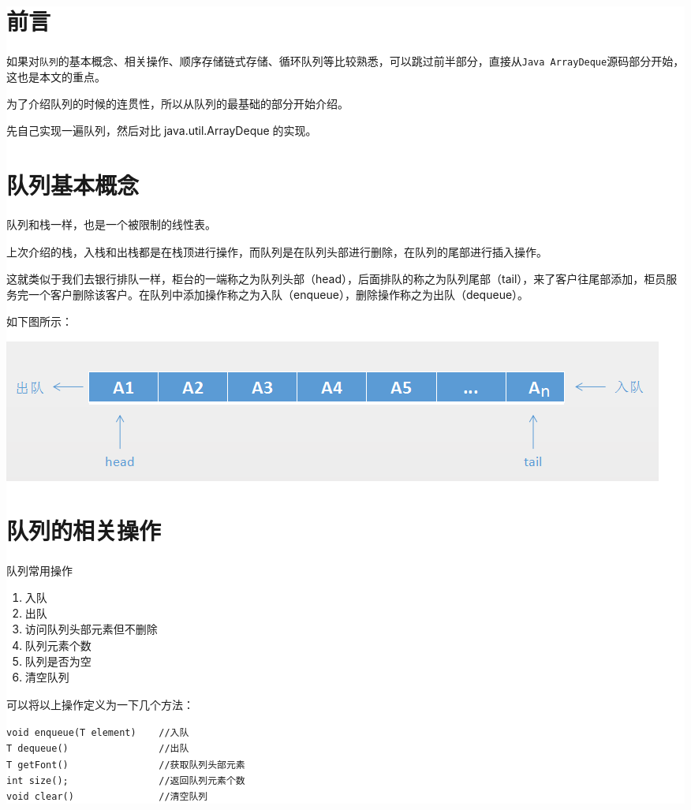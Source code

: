 

# 前言

如果对`队列`的基本概念、相关操作、顺序存储链式存储、循环队列等比较熟悉，可以跳过前半部分，直接从`Java ArrayDeque`源码部分开始，这也是本文的重点。

为了介绍队列的时候的连贯性，所以从队列的最基础的部分开始介绍。

先自己实现一遍队列，然后对比 java.util.ArrayDeque 的实现。


# 队列基本概念

队列和栈一样，也是一个被限制的线性表。

上次介绍的栈，入栈和出栈都是在栈顶进行操作，而队列是在队列头部进行删除，在队列的尾部进行插入操作。

这就类似于我们去银行排队一样，柜台的一端称之为队列头部（head），后面排队的称之为队列尾部（tail），来了客户往尾部添加，柜员服务完一个客户删除该客户。在队列中添加操作称之为入队（enqueue），删除操作称之为出队（dequeue）。

如下图所示：

![这里写图片描述](images/queue1.jpg)


# 队列的相关操作

队列常用操作

1. 入队
2. 出队
3. 访问队列头部元素但不删除
4. 队列元素个数
5. 队列是否为空
6. 清空队列

可以将以上操作定义为一下几个方法：

```text
void enqueue(T element)    //入队
T dequeue()                //出队
T getFont()                //获取队列头部元素
int size();                //返回队列元素个数
void clear()               //清空队列
```
